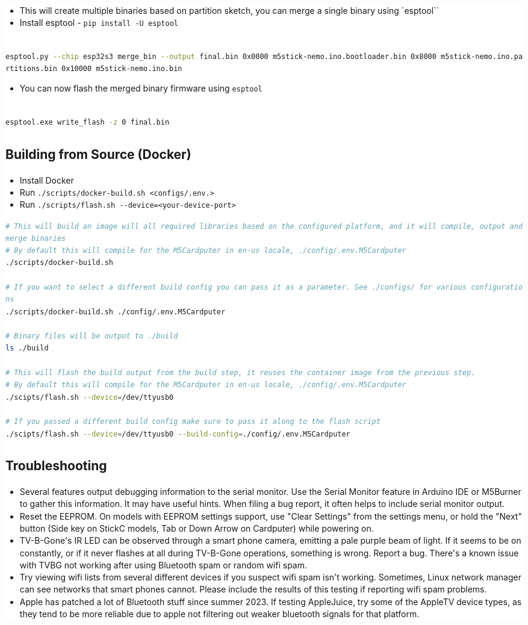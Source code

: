 - This will create multiple binaries based on partition sketch, you can merge a single binary using `esptool``
- Install esptool - `pip install -U esptool`

```bash

esptool.py --chip esp32s3 merge_bin --output final.bin 0x0000 m5stick-nemo.ino.bootloader.bin 0x8000 m5stick-nemo.ino.partitions.bin 0x10000 m5stick-nemo.ino.bin
```

- You can now flash the merged binary firmware using `esptool`

```bash

esptool.exe write_flash -z 0 final.bin
```

## Building from Source (Docker)

- Install Docker
- Run `./scripts/docker-build.sh <configs/.env.>`
- Run `./scripts/flash.sh --device=<your-device-port>`

```sh
# This will build an image will all required libraries based on the configured platform, and it will compile, output and merge binaries
# By default this will compile for the M5Cardputer in en-us locale, ./config/.env.M5Cardputer
./scripts/docker-build.sh 

# If you want to select a different build config you can pass it as a parameter. See ./configs/ for various configurations
./scripts/docker-build.sh ./config/.env.M5Cardputer

# Binary files will be output to ./build
ls ./build

# This will flash the build output from the build step, it reuses the container image from the previous step.
# By default this will compile for the M5Cardputer in en-us locale, ./config/.env.M5Cardputer
./scipts/flash.sh --device=/dev/ttyusb0 

# If you passed a different build config make sure to pass it along to the flash script
./scipts/flash.sh --device=/dev/ttyusb0 --build-config=./config/.env.M5Cardputer
```



## Troubleshooting
* Several features output debugging information to the serial monitor. Use the Serial Monitor feature in Arduino IDE or M5Burner to gather this information. It may have useful hints. When filing a bug report, it often helps to include serial monitor output.
* Reset the EEPROM. On models with EEPROM settings support, use "Clear Settings" from the settings menu, or hold the "Next" button (Side key on StickC models, Tab or Down Arrow on Cardputer) while powering on. 
* TV-B-Gone's IR LED can be observed through a smart phone camera, emitting a pale purple beam of light. If it seems to be on constantly, or if it never flashes at all during TV-B-Gone operations, something is wrong. Report a bug. There's a known issue with TVBG not working after using Bluetooth spam or random wifi spam.
* Try viewing wifi lists from several different devices if you suspect wifi spam isn't working. Sometimes, Linux network manager can see networks that smart phones cannot. Please include the results of this testing if reporting wifi spam problems.
* Apple has patched a lot of Bluetooth stuff since summer 2023. If testing AppleJuice, try some of the AppleTV device types, as they tend to be more reliable due to apple not filtering out weaker bluetooth signals for that platform.

